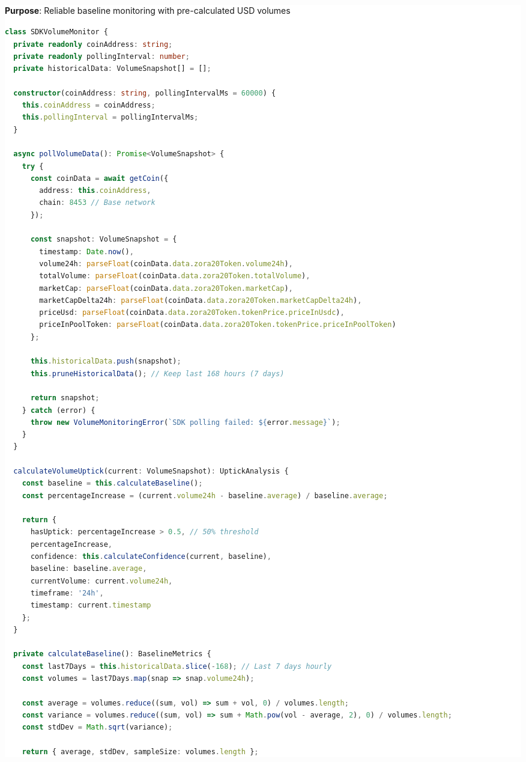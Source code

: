**Purpose**: Reliable baseline monitoring with pre-calculated USD volumes

```typescript
class SDKVolumeMonitor {
  private readonly coinAddress: string;
  private readonly pollingInterval: number;
  private historicalData: VolumeSnapshot[] = [];
  
  constructor(coinAddress: string, pollingIntervalMs = 60000) {
    this.coinAddress = coinAddress;
    this.pollingInterval = pollingIntervalMs;
  }

  async pollVolumeData(): Promise<VolumeSnapshot> {
    try {
      const coinData = await getCoin({ 
        address: this.coinAddress,
        chain: 8453 // Base network
      });

      const snapshot: VolumeSnapshot = {
        timestamp: Date.now(),
        volume24h: parseFloat(coinData.data.zora20Token.volume24h),
        totalVolume: parseFloat(coinData.data.zora20Token.totalVolume),
        marketCap: parseFloat(coinData.data.zora20Token.marketCap),
        marketCapDelta24h: parseFloat(coinData.data.zora20Token.marketCapDelta24h),
        priceUsd: parseFloat(coinData.data.zora20Token.tokenPrice.priceInUsdc),
        priceInPoolToken: parseFloat(coinData.data.zora20Token.tokenPrice.priceInPoolToken)
      };

      this.historicalData.push(snapshot);
      this.pruneHistoricalData(); // Keep last 168 hours (7 days)
      
      return snapshot;
    } catch (error) {
      throw new VolumeMonitoringError(`SDK polling failed: ${error.message}`);
    }
  }

  calculateVolumeUptick(current: VolumeSnapshot): UptickAnalysis {
    const baseline = this.calculateBaseline();
    const percentageIncrease = (current.volume24h - baseline.average) / baseline.average;
    
    return {
      hasUptick: percentageIncrease > 0.5, // 50% threshold
      percentageIncrease,
      confidence: this.calculateConfidence(current, baseline),
      baseline: baseline.average,
      currentVolume: current.volume24h,
      timeframe: '24h',
      timestamp: current.timestamp
    };
  }

  private calculateBaseline(): BaselineMetrics {
    const last7Days = this.historicalData.slice(-168); // Last 7 days hourly
    const volumes = last7Days.map(snap => snap.volume24h);
    
    const average = volumes.reduce((sum, vol) => sum + vol, 0) / volumes.length;
    const variance = volumes.reduce((sum, vol) => sum + Math.pow(vol - average, 2), 0) / volumes.length;
    const stdDev = Math.sqrt(variance);
    
    return { average, stdDev, sampleSize: volumes.length };
```